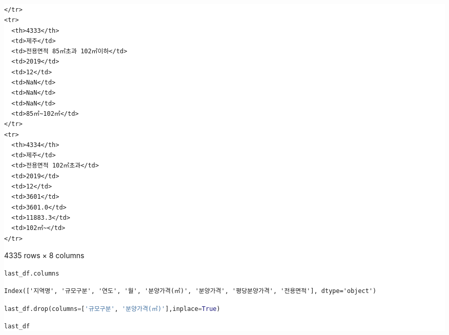     </tr>
    <tr>
      <th>4333</th>
      <td>제주</td>
      <td>전용면적 85㎡초과 102㎡이하</td>
      <td>2019</td>
      <td>12</td>
      <td>NaN</td>
      <td>NaN</td>
      <td>NaN</td>
      <td>85㎡~102㎡</td>
    </tr>
    <tr>
      <th>4334</th>
      <td>제주</td>
      <td>전용면적 102㎡초과</td>
      <td>2019</td>
      <td>12</td>
      <td>3601</td>
      <td>3601.0</td>
      <td>11883.3</td>
      <td>102㎡~</td>
    </tr>
  </tbody>
</table>
<p>4335 rows × 8 columns</p>
</div>




```python
last_df.columns
```




    Index(['지역명', '규모구분', '연도', '월', '분양가격(㎡)', '분양가격', '평당분양가격', '전용면적'], dtype='object')




```python
last_df.drop(columns=['규모구분', '분양가격(㎡)'],inplace=True)
```


```python
last_df
```




<div>
<style scoped>
    .dataframe tbody tr th:only-of-type {
        vertical-align: middle;
    }
